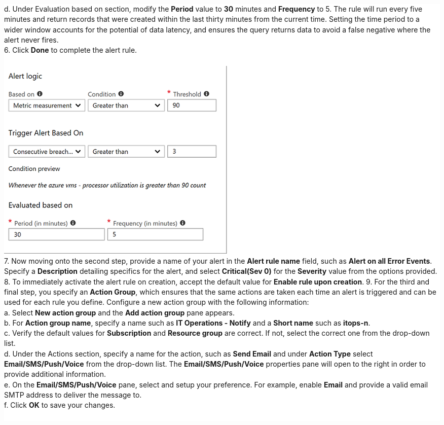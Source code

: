    d. Under Evaluation based on section, modify the **Period** value to **30** minutes and **Frequency** to 5. The rule will run every five minutes and return records that were created within the last thirty minutes from the current time.  Setting the time period to a wider window accounts for the potential of data latency, and ensures the query returns data to avoid a false negative where the alert never fires.  
6. Click **Done** to complete the alert rule.<br><br> ![Configure alert signal](media/configure-azure-monitor/alert-signal-logic-02.png)<br> 
7. Now moving onto the second step, provide a name of your alert in the **Alert rule name** field, such as **Alert on all Error Events**.  Specify a **Description** detailing specifics for the alert, and select **Critical(Sev 0)** for the **Severity** value from the options provided.
8. To immediately activate the alert rule on creation, accept the default value for **Enable rule upon creation**.
9. For the third and final step, you specify an **Action Group**, which ensures that the same actions are taken each time an alert is triggered and can be used for each rule you define. Configure a new action group with the following information:  
   a. Select **New action group** and the **Add action group** pane appears.  
   b. For **Action group name**, specify a name such as **IT Operations - Notify** and a **Short name** such as **itops-n**.  
   c. Verify the default values for **Subscription** and **Resource group** are correct. If not, select the correct one from the drop-down list.   
   d. Under the Actions section, specify a name for the action, such as **Send Email** and under **Action Type** select **Email/SMS/Push/Voice** from the drop-down list. The **Email/SMS/Push/Voice** properties pane will open to the right in order to provide additional information.  
   e. On the **Email/SMS/Push/Voice** pane, select and setup your preference. For example, enable **Email** and provide a valid email SMTP address to deliver the message to.  
   f. Click **OK** to save your changes.<br><br> 
